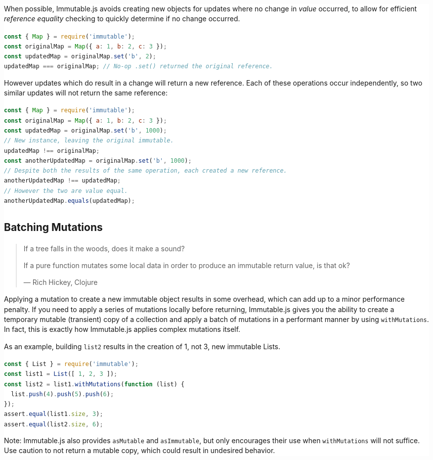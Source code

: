 
When possible, Immutable.js avoids creating new objects for updates where no change in *value* occurred, to allow for efficient *reference equality* checking to quickly determine if no change occurred.

```js
const { Map } = require('immutable');
const originalMap = Map({ a: 1, b: 2, c: 3 });
const updatedMap = originalMap.set('b', 2);
updatedMap === originalMap; // No-op .set() returned the original reference.
```

However updates which do result in a change will return a new reference. Each of these operations occur independently, so two similar updates will not return the same reference:

```js
const { Map } = require('immutable');
const originalMap = Map({ a: 1, b: 2, c: 3 });
const updatedMap = originalMap.set('b', 1000);
// New instance, leaving the original immutable.
updatedMap !== originalMap;
const anotherUpdatedMap = originalMap.set('b', 1000);
// Despite both the results of the same operation, each created a new reference.
anotherUpdatedMap !== updatedMap;
// However the two are value equal.
anotherUpdatedMap.equals(updatedMap);
```

## Batching Mutations

> If a tree falls in the woods, does it make a sound?
>
> If a pure function mutates some local data in order to produce an immutable return value, is that ok?
>
> — Rich Hickey, Clojure

Applying a mutation to create a new immutable object results in some overhead, which can add up to a minor performance penalty. If you need to apply a series of mutations locally before returning, Immutable.js gives you the ability to create a temporary mutable (transient) copy of a collection and apply a batch of mutations in a performant manner by using `withMutations`. In fact, this is exactly how Immutable.js applies complex mutations itself.

As an example, building `list2` results in the creation of 1, not 3, new immutable Lists.

```js
const { List } = require('immutable');
const list1 = List([ 1, 2, 3 ]);
const list2 = list1.withMutations(function (list) {
  list.push(4).push(5).push(6);
});
assert.equal(list1.size, 3);
assert.equal(list2.size, 6);
```

Note: Immutable.js also provides `asMutable` and `asImmutable`, but only encourages their use when `withMutations` will not suffice. Use caution to not return a mutable copy, which could result in undesired behavior.
